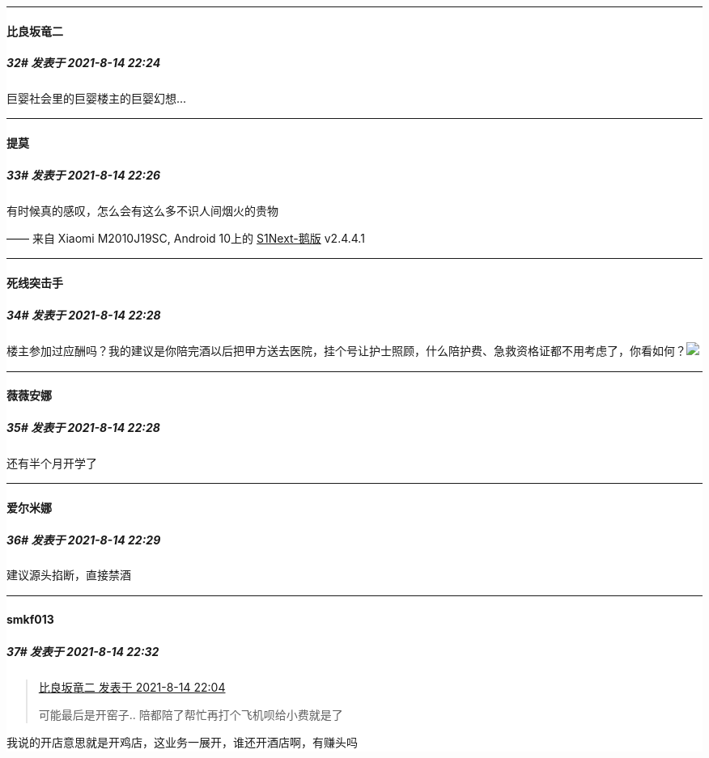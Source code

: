 *****

####  比良坂竜二  
##### 32#       发表于 2021-8-14 22:24


巨婴社会里的巨婴楼主的巨婴幻想...


*****

####  提莫  
##### 33#       发表于 2021-8-14 22:26


有时候真的感叹，怎么会有这么多不识人间烟火的贵物

—— 来自 Xiaomi M2010J19SC, Android 10上的 [S1Next-鹅版](https://github.com/ykrank/S1-Next/releases) v2.4.4.1


*****

####  死线突击手  
##### 34#       发表于 2021-8-14 22:28


楼主参加过应酬吗？我的建议是你陪完酒以后把甲方送去医院，挂个号让护士照顾，什么陪护费、急救资格证都不用考虑了，你看如何？<img src="https://static.saraba1st.com/image/smiley/face2017/033.png" referrerpolicy="no-referrer">


*****

####  薇薇安娜  
##### 35#       发表于 2021-8-14 22:28


还有半个月开学了


*****

####  爱尔米娜  
##### 36#       发表于 2021-8-14 22:29


建议源头掐断，直接禁酒


*****

####  smkf013  
##### 37#       发表于 2021-8-14 22:32


<blockquote><a href="httphttps://bbs.saraba1st.com/2b/forum.php?mod=redirect&amp;goto=findpost&amp;pid=52373426&amp;ptid=2020849" target="_blank">比良坂竜二 发表于 2021-8-14 22:04</a>

可能最后是开窑子.. 陪都陪了帮忙再打个飞机呗给小费就是了</blockquote>
我说的开店意思就是开鸡店，这业务一展开，谁还开酒店啊，有赚头吗
